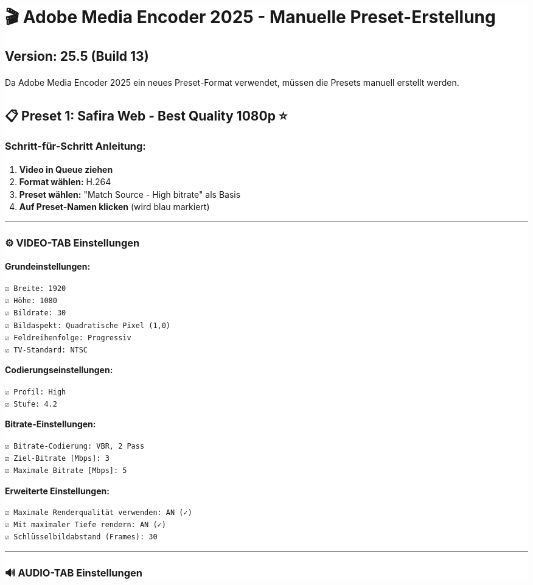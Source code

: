 # 🎬 Adobe Media Encoder 2025 - Manuelle Preset-Erstellung

## Version: 25.5 (Build 13)

Da Adobe Media Encoder 2025 ein neues Preset-Format verwendet, müssen die Presets manuell erstellt werden.

## 📋 Preset 1: Safira Web - Best Quality 1080p ⭐

### Schritt-für-Schritt Anleitung:

1. **Video in Queue ziehen**
2. **Format wählen:** H.264
3. **Preset wählen:** "Match Source - High bitrate" als Basis
4. **Auf Preset-Namen klicken** (wird blau markiert)

---

### ⚙️ VIDEO-TAB Einstellungen

**Grundeinstellungen:**
```
☑ Breite: 1920
☑ Höhe: 1080
☑ Bildrate: 30
☑ Bildaspekt: Quadratische Pixel (1,0)
☑ Feldreihenfolge: Progressiv
☑ TV-Standard: NTSC
```

**Codierungseinstellungen:**
```
☑ Profil: High
☑ Stufe: 4.2
```

**Bitrate-Einstellungen:**
```
☑ Bitrate-Codierung: VBR, 2 Pass
☑ Ziel-Bitrate [Mbps]: 3
☑ Maximale Bitrate [Mbps]: 5
```

**Erweiterte Einstellungen:**
```
☑ Maximale Renderqualität verwenden: AN (✓)
☑ Mit maximaler Tiefe rendern: AN (✓)
☑ Schlüsselbildabstand (Frames): 30
```

---

### 🔊 AUDIO-TAB Einstellungen
